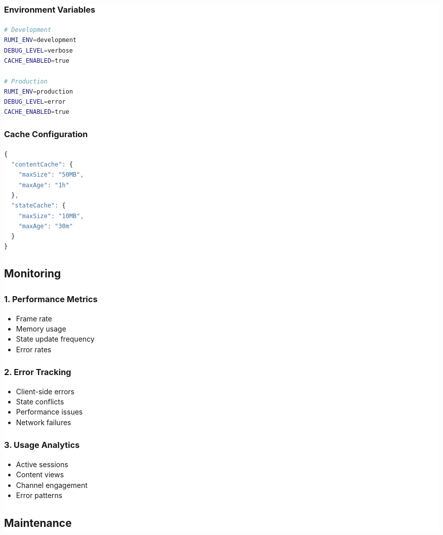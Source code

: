 ### Environment Variables
```bash
# Development
RUMI_ENV=development
DEBUG_LEVEL=verbose
CACHE_ENABLED=true

# Production
RUMI_ENV=production
DEBUG_LEVEL=error
CACHE_ENABLED=true
```

### Cache Configuration
```javascript
{
  "contentCache": {
    "maxSize": "50MB",
    "maxAge": "1h"
  },
  "stateCache": {
    "maxSize": "10MB",
    "maxAge": "30m"
  }
}
```

## Monitoring

### 1. Performance Metrics
- Frame rate
- Memory usage
- State update frequency
- Error rates

### 2. Error Tracking
- Client-side errors
- State conflicts
- Performance issues
- Network failures

### 3. Usage Analytics
- Active sessions
- Content views
- Channel engagement
- Error patterns

## Maintenance
